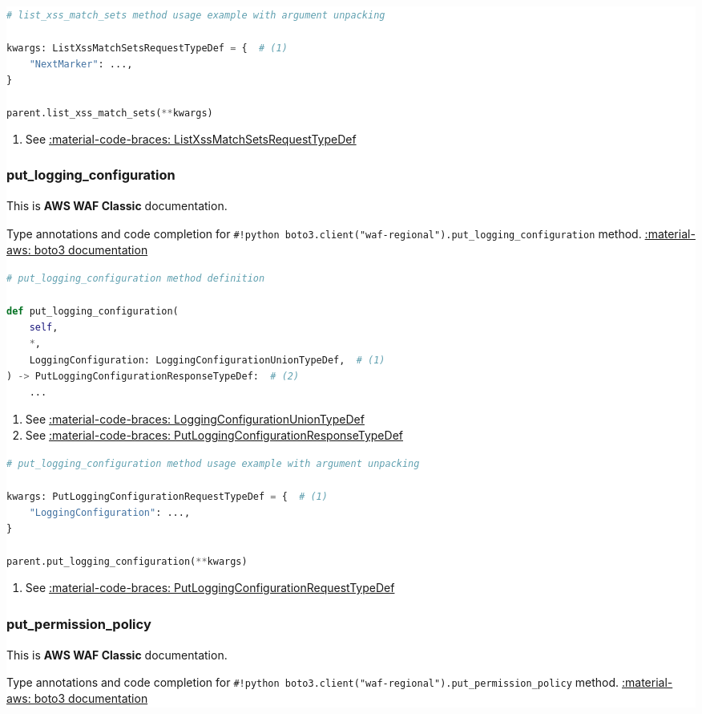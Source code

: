 
```python
# list_xss_match_sets method usage example with argument unpacking

kwargs: ListXssMatchSetsRequestTypeDef = {  # (1)
    "NextMarker": ...,
}

parent.list_xss_match_sets(**kwargs)
```

1. See [:material-code-braces: ListXssMatchSetsRequestTypeDef](./type_defs.md#listxssmatchsetsrequesttypedef)

### put\_logging\_configuration

This is <b>AWS WAF Classic</b> documentation.

Type annotations and code completion for `#!python boto3.client("waf-regional").put_logging_configuration` method.
[:material-aws: boto3 documentation](https://boto3.amazonaws.com/v1/documentation/api/latest/reference/services/waf-regional/client/put_logging_configuration.html)

```python
# put_logging_configuration method definition

def put_logging_configuration(
    self,
    *,
    LoggingConfiguration: LoggingConfigurationUnionTypeDef,  # (1)
) -> PutLoggingConfigurationResponseTypeDef:  # (2)
    ...
```

1. See [:material-code-braces: LoggingConfigurationUnionTypeDef](#loggingconfigurationuniontypedef)
2. See [:material-code-braces: PutLoggingConfigurationResponseTypeDef](./type_defs.md#putloggingconfigurationresponsetypedef)


```python
# put_logging_configuration method usage example with argument unpacking

kwargs: PutLoggingConfigurationRequestTypeDef = {  # (1)
    "LoggingConfiguration": ...,
}

parent.put_logging_configuration(**kwargs)
```

1. See [:material-code-braces: PutLoggingConfigurationRequestTypeDef](./type_defs.md#putloggingconfigurationrequesttypedef)

### put\_permission\_policy

This is <b>AWS WAF Classic</b> documentation.

Type annotations and code completion for `#!python boto3.client("waf-regional").put_permission_policy` method.
[:material-aws: boto3 documentation](https://boto3.amazonaws.com/v1/documentation/api/latest/reference/services/waf-regional/client/put_permission_policy.html)
